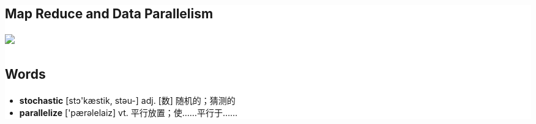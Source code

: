 ## Map Reduce and Data Parallelism

<img src="https://i.imgur.com/agbEw4a.jpg" style="width:600px" />


## Words

* **stochastic** [stɔ'kæstik, stəu-] adj. [数] 随机的；猜测的
* **parallelize** ['pærəlelaiz] vt. 平行放置；使……平行于……


